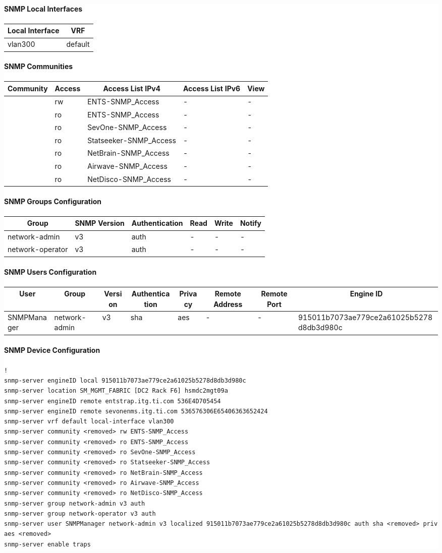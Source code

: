 #### SNMP Local Interfaces

| Local Interface | VRF |
| --------------- | --- |
| vlan300 | default |

#### SNMP Communities

| Community | Access | Access List IPv4 | Access List IPv6 | View |
| --------- | ------ | ---------------- | ---------------- | ---- |
| <removed> | rw | ENTS-SNMP_Access | - | - |
| <removed> | ro | ENTS-SNMP_Access | - | - |
| <removed> | ro | SevOne-SNMP_Access | - | - |
| <removed> | ro | Statseeker-SNMP_Access | - | - |
| <removed> | ro | NetBrain-SNMP_Access | - | - |
| <removed> | ro | Airwave-SNMP_Access | - | - |
| <removed> | ro | NetDisco-SNMP_Access | - | - |

#### SNMP Groups Configuration

| Group | SNMP Version | Authentication | Read | Write | Notify |
| ----- | ------------ | -------------- | ---- | ----- | ------ |
| network-admin | v3 | auth | - | - | - |
| network-operator | v3 | auth | - | - | - |

#### SNMP Users Configuration

| User | Group | Version | Authentication | Privacy | Remote Address | Remote Port | Engine ID |
| ---- | ----- | ------- | -------------- | ------- | -------------- | ----------- | --------- |
| SNMPManager | network-admin | v3 | sha | aes | - | - | 915011b7073ae779ce2a61025b5278d8db3d980c |

#### SNMP Device Configuration

```eos
!
snmp-server engineID local 915011b7073ae779ce2a61025b5278d8db3d980c
snmp-server location SM_MGMT_FABRIC [DC2 Rack F6] hsmdc2mgt09a
snmp-server engineID remote entstrap.itg.ti.com 536E4D705454
snmp-server engineID remote sevonenms.itg.ti.com 536576306E65406363652424
snmp-server vrf default local-interface vlan300
snmp-server community <removed> rw ENTS-SNMP_Access
snmp-server community <removed> ro ENTS-SNMP_Access
snmp-server community <removed> ro SevOne-SNMP_Access
snmp-server community <removed> ro Statseeker-SNMP_Access
snmp-server community <removed> ro NetBrain-SNMP_Access
snmp-server community <removed> ro Airwave-SNMP_Access
snmp-server community <removed> ro NetDisco-SNMP_Access
snmp-server group network-admin v3 auth
snmp-server group network-operator v3 auth
snmp-server user SNMPManager network-admin v3 localized 915011b7073ae779ce2a61025b5278d8db3d980c auth sha <removed> priv aes <removed>
snmp-server enable traps
```
